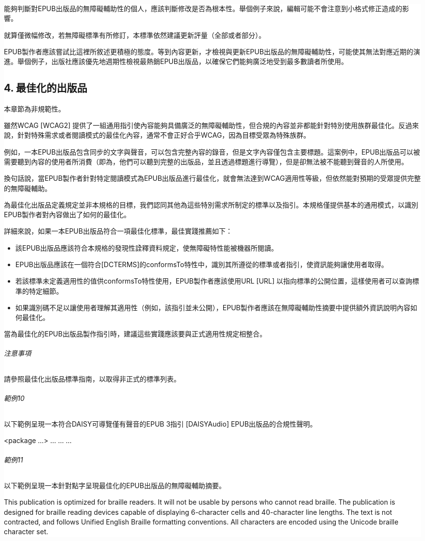 能夠判斷對EPUB出版品的無障礙輔助性的個人，應該判斷修改是否為根本性。舉個例子來說，編輯可能不會注意到小格式修正造成的影響。

就算僅微幅修改，若無障礙標準有所修訂，本標準依然建議更新評量（全部或者部分）。

EPUB製作者應該嘗試比這裡所敘述更積極的態度。等到內容更新，才檢視與更新EPUB出版品的無障礙輔助性，可能使其無法對應近期的演進。舉個例子，出版社應該優先地週期性檢視最熱銷EPUB出版品，以確保它們能夠廣泛地受到最多數讀者所使用。

## 4. 最佳化的出版品

本章節為非規範性。

雖然WCAG [WCAG2] 提供了一組通用指引使內容能夠具備廣泛的無障礙輔助性，但合規的內容並非都能針對特別使用族群最佳化。反過來說，針對特殊需求或者閱讀模式的最佳化內容，通常不會正好合乎WCAG，因為目標受眾為特殊族群。

例如，一本EPUB出版品包含同步的文字與聲音，可以包含完整內容的錄音，但是文字內容僅包含主要標題。這案例中，EPUB出版品可以被需要聽到內容的使用者所消費（即為，他們可以聽到完整的出版品，並且透過標題進行導覽），但是卻無法被不能聽到聲音的人所使用。

換句話說，當EPUB製作者針對特定閱讀模式為EPUB出版品進行最佳化，就會無法達到WCAG適用性等級，但依然能對預期的受眾提供完整的無障礙輔助。

為最佳化出版品定義規定並非本規格的目標，我們認同其他為這些特別需求所制定的標準以及指引。本規格僅提供基本的通用模式，以識別EPUB製作者對內容做出了如何的最佳化。

詳細來說，如果一本EPUB出版品符合一項最佳化標準，最佳實踐推薦如下：

- 該EPUB出版品應該符合本規格的發現性詮釋資料規定，使無障礙特性能被機器所閱讀。

- EPUB出版品應該在一個符合[DCTERMS]的conformsTo特性中，識別其所遵從的標準或者指引，使資訊能夠讓使用者取得。

- 若該標準未定義適用性的值供conformsTo特性使用，EPUB製作者應該使用URL [URL] 以指向標準的公開位置，這樣使用者可以查詢標準的特定細節。

- 如果識別碼不足以讓使用者理解其適用性（例如，該指引並未公開），EPUB製作者應該在無障礙輔助性摘要中提供額外資訊說明內容如何最佳化。

當為最佳化的EPUB出版品製作指引時，建議這些實踐應該要與正式適用性規定相整合。

###### 注意事項

請參照最佳化出版品標準指南，以取得非正式的標準列表。

###### 範例10

以下範例呈現一本符合DAISY可導覽僅有聲音的EPUB 3指引 [DAISYAudio] EPUB出版品的合規性聲明。

<package …>
   <metadata>
      …
      <link
          rel="dcterms:conformsTo"
          href="http://www.daisy.org/guidelines/epub/navigable-audio-only-epub3-guidelines"/>
      …
   </metadata>
   …
</package>

###### 範例11

以下範例呈現一本針對點字呈現最佳化的EPUB出版品的無障礙輔助摘要。

<meta property="schema:accessibilitySummary">
    This publication is optimized for braille readers. It will not be 
    usable by persons who cannot read braille. The publication is designed
    for braille reading devices capable of displaying 6-character cells and
    40-character line lengths. The text is not contracted, and follows 
    Unified English Braille formatting conventions. All characters are
    encoded using the Unicode braille character set.
</meta>
